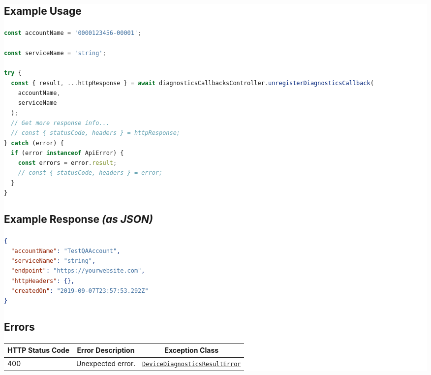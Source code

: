 ## Example Usage

```ts
const accountName = '0000123456-00001';

const serviceName = 'string';

try {
  const { result, ...httpResponse } = await diagnosticsCallbacksController.unregisterDiagnosticsCallback(
    accountName,
    serviceName
  );
  // Get more response info...
  // const { statusCode, headers } = httpResponse;
} catch (error) {
  if (error instanceof ApiError) {
    const errors = error.result;
    // const { statusCode, headers } = error;
  }
}
```

## Example Response *(as JSON)*

```json
{
  "accountName": "TestQAAccount",
  "serviceName": "string",
  "endpoint": "https://yourwebsite.com",
  "httpHeaders": {},
  "createdOn": "2019-09-07T23:57:53.292Z"
}
```

## Errors

| HTTP Status Code | Error Description | Exception Class |
|  --- | --- | --- |
| 400 | Unexpected error. | [`DeviceDiagnosticsResultError`](../../doc/models/device-diagnostics-result-error.md) |

